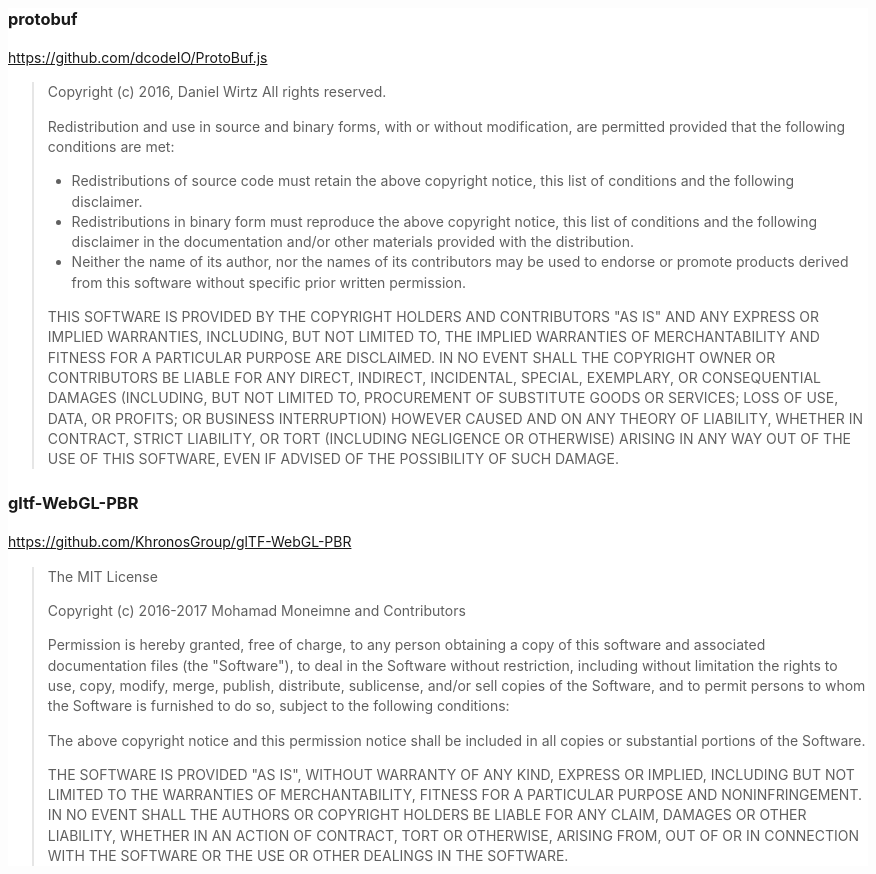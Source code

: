 ### protobuf

https://github.com/dcodeIO/ProtoBuf.js

> Copyright (c) 2016, Daniel Wirtz All rights reserved.
>
> Redistribution and use in source and binary forms, with or without
> modification, are permitted provided that the following conditions are met:
>
> - Redistributions of source code must retain the above copyright notice, this
>   list of conditions and the following disclaimer.
> - Redistributions in binary form must reproduce the above copyright notice,
>   this list of conditions and the following disclaimer in the documentation
>   and/or other materials provided with the distribution.
> - Neither the name of its author, nor the names of its contributors may be
>   used to endorse or promote products derived from this software without
>   specific prior written permission.
>
> THIS SOFTWARE IS PROVIDED BY THE COPYRIGHT HOLDERS AND CONTRIBUTORS "AS IS"
> AND ANY EXPRESS OR IMPLIED WARRANTIES, INCLUDING, BUT NOT LIMITED TO, THE
> IMPLIED WARRANTIES OF MERCHANTABILITY AND FITNESS FOR A PARTICULAR PURPOSE ARE
> DISCLAIMED. IN NO EVENT SHALL THE COPYRIGHT OWNER OR CONTRIBUTORS BE LIABLE
> FOR ANY DIRECT, INDIRECT, INCIDENTAL, SPECIAL, EXEMPLARY, OR CONSEQUENTIAL
> DAMAGES (INCLUDING, BUT NOT LIMITED TO, PROCUREMENT OF SUBSTITUTE GOODS OR
> SERVICES; LOSS OF USE, DATA, OR PROFITS; OR BUSINESS INTERRUPTION) HOWEVER
> CAUSED AND ON ANY THEORY OF LIABILITY, WHETHER IN CONTRACT, STRICT LIABILITY,
> OR TORT (INCLUDING NEGLIGENCE OR OTHERWISE) ARISING IN ANY WAY OUT OF THE USE
> OF THIS SOFTWARE, EVEN IF ADVISED OF THE POSSIBILITY OF SUCH DAMAGE.

### gltf-WebGL-PBR

https://github.com/KhronosGroup/glTF-WebGL-PBR

> The MIT License
>
> Copyright (c) 2016-2017 Mohamad Moneimne and Contributors
>
> Permission is hereby granted, free of charge, to any person obtaining a copy
> of this software and associated documentation files (the "Software"), to deal
> in the Software without restriction, including without limitation the rights
> to use, copy, modify, merge, publish, distribute, sublicense, and/or sell
> copies of the Software, and to permit persons to whom the Software is
> furnished to do so, subject to the following conditions:
>
> The above copyright notice and this permission notice shall be included in all
> copies or substantial portions of the Software.
>
> THE SOFTWARE IS PROVIDED "AS IS", WITHOUT WARRANTY OF ANY KIND, EXPRESS OR
> IMPLIED, INCLUDING BUT NOT LIMITED TO THE WARRANTIES OF MERCHANTABILITY,
> FITNESS FOR A PARTICULAR PURPOSE AND NONINFRINGEMENT. IN NO EVENT SHALL THE
> AUTHORS OR COPYRIGHT HOLDERS BE LIABLE FOR ANY CLAIM, DAMAGES OR OTHER
> LIABILITY, WHETHER IN AN ACTION OF CONTRACT, TORT OR OTHERWISE, ARISING FROM,
> OUT OF OR IN CONNECTION WITH THE SOFTWARE OR THE USE OR OTHER DEALINGS IN THE
> SOFTWARE.
